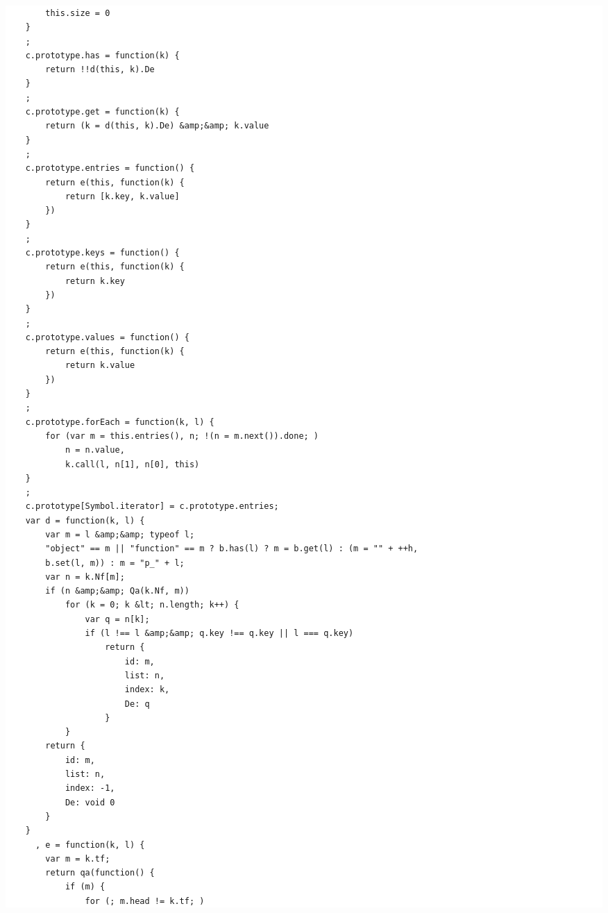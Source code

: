             this.size = 0
        }
        ;
        c.prototype.has = function(k) {
            return !!d(this, k).De
        }
        ;
        c.prototype.get = function(k) {
            return (k = d(this, k).De) &amp;&amp; k.value
        }
        ;
        c.prototype.entries = function() {
            return e(this, function(k) {
                return [k.key, k.value]
            })
        }
        ;
        c.prototype.keys = function() {
            return e(this, function(k) {
                return k.key
            })
        }
        ;
        c.prototype.values = function() {
            return e(this, function(k) {
                return k.value
            })
        }
        ;
        c.prototype.forEach = function(k, l) {
            for (var m = this.entries(), n; !(n = m.next()).done; )
                n = n.value,
                k.call(l, n[1], n[0], this)
        }
        ;
        c.prototype[Symbol.iterator] = c.prototype.entries;
        var d = function(k, l) {
            var m = l &amp;&amp; typeof l;
            "object" == m || "function" == m ? b.has(l) ? m = b.get(l) : (m = "" + ++h,
            b.set(l, m)) : m = "p_" + l;
            var n = k.Nf[m];
            if (n &amp;&amp; Qa(k.Nf, m))
                for (k = 0; k &lt; n.length; k++) {
                    var q = n[k];
                    if (l !== l &amp;&amp; q.key !== q.key || l === q.key)
                        return {
                            id: m,
                            list: n,
                            index: k,
                            De: q
                        }
                }
            return {
                id: m,
                list: n,
                index: -1,
                De: void 0
            }
        }
          , e = function(k, l) {
            var m = k.tf;
            return qa(function() {
                if (m) {
                    for (; m.head != k.tf; )